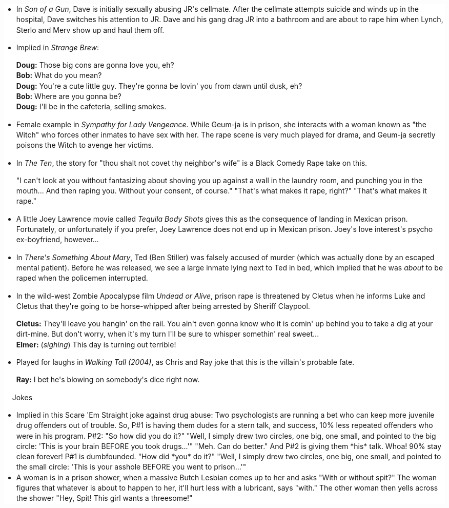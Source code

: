 -   In _Son of a Gun_, Dave is initially sexually abusing JR's cellmate. After the cellmate attempts suicide and winds up in the hospital, Dave switches his attention to JR. Dave and his gang drag JR into a bathroom and are about to rape him when Lynch, Sterlo and Merv show up and haul them off.
-   Implied in _Strange Brew_:
    
    **Doug:** Those big cons are gonna love you, eh?  
    **Bob:** What do you mean?  
    **Doug:** You're a cute little guy. They're gonna be lovin' you from dawn until dusk, eh?  
    **Bob:** Where are you gonna be?  
    **Doug:** I'll be in the cafeteria, selling smokes.
    
-   Female example in _Sympathy for Lady Vengeance_. While Geum-ja is in prison, she interacts with a woman known as "the Witch" who forces other inmates to have sex with her. The rape scene is very much played for drama, and Geum-ja secretly poisons the Witch to avenge her victims.
-   In _The Ten_, the story for "thou shalt not covet thy neighbor's wife" is a Black Comedy Rape take on this.
    
    "I can't look at you without fantasizing about shoving you up against a wall in the laundry room, and punching you in the mouth... And then raping you. Without your consent, of course." "That's what makes it rape, right?" "That's what makes it rape."
    
-   A little Joey Lawrence movie called _Tequila Body Shots_ gives this as the consequence of landing in Mexican prison. Fortunately, or unfortunately if you prefer, Joey Lawrence does not end up in Mexican prison. Joey's love interest's psycho ex-boyfriend, however...
-   In _There's Something About Mary_, Ted (Ben Stiller) was falsely accused of murder (which was actually done by an escaped mental patient). Before he was released, we see a large inmate lying next to Ted in bed, which implied that he was _about_ to be raped when the policemen interrupted.
-   In the wild-west Zombie Apocalypse film _Undead or Alive_, prison rape is threatened by Cletus when he informs Luke and Cletus that they're going to be horse-whipped after being arrested by Sheriff Claypool.
    
    **Cletus:** They'll leave you hangin' on the rail. You ain't even gonna know who it is comin' up behind you to take a dig at your dirt-mine. But don't worry, when it's my turn I'll be sure to whisper somethin' real sweet...  
    **Elmer:** (_sighing_) This day is turning out terrible!
    
-   Played for laughs in _Walking Tall (2004)_, as Chris and Ray joke that this is the villain's probable fate.
    
    **Ray:** I bet he's blowing on somebody's dice right now.
    

    Jokes 

-   Implied in this Scare 'Em Straight joke against drug abuse: Two psychologists are running a bet who can keep more juvenile drug offenders out of trouble. So, P#1 is having them dudes for a stern talk, and success, 10% less repeated offenders who were in his program. P#2: "So how did you do it?" "Well, I simply drew two circles, one big, one small, and pointed to the big circle: 'This is your brain BEFORE you took drugs...'" "Meh. Can do better." And P#2 is giving them \*his\* talk. Whoa! 90% stay clean forever! P#1 is dumbfounded. "How did \*you\* do it?" "Well, I simply drew two circles, one big, one small, and pointed to the small circle: 'This is your asshole BEFORE you went to prison...'"
-   A woman is in a prison shower, when a massive Butch Lesbian comes up to her and asks "With or without spit?" The woman figures that whatever is about to happen to her, it'll hurt less with a lubricant, says "with." The other woman then yells across the shower "Hey, Spit! This girl wants a threesome!"
